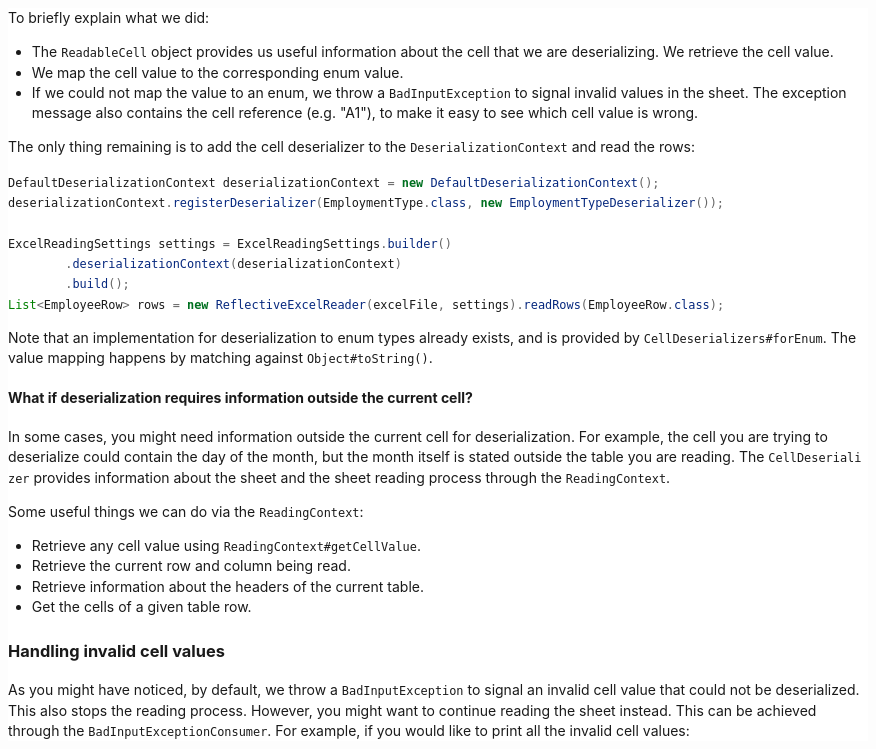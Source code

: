 To briefly explain what we did:

- The `ReadableCell` object provides us useful information about the cell that we are deserializing. We retrieve the
  cell value.
- We map the cell value to the corresponding enum value.
- If we could not map the value to an enum, we throw a `BadInputException` to signal invalid values in the sheet. The
  exception message also contains the cell reference (e.g. "A1"), to make it easy to see which cell value is wrong.

The only thing remaining is to add the cell deserializer to the `DeserializationContext` and read the rows:

```java
DefaultDeserializationContext deserializationContext = new DefaultDeserializationContext();
deserializationContext.registerDeserializer(EmploymentType.class, new EmploymentTypeDeserializer());

ExcelReadingSettings settings = ExcelReadingSettings.builder()
        .deserializationContext(deserializationContext)
        .build();
List<EmployeeRow> rows = new ReflectiveExcelReader(excelFile, settings).readRows(EmployeeRow.class);
```

Note that an implementation for deserialization to enum types already exists, and is provided
by `CellDeserializers#forEnum`.
The value mapping happens by matching against `Object#toString()`.

#### What if deserialization requires information outside the current cell?

In some cases, you might need information outside the current cell for deserialization.
For example, the cell you are trying to deserialize could contain the day of the month, but the month itself
is stated outside the table you are reading. The `CellDeserializer` provides information about the sheet and the sheet
reading process through the `ReadingContext`.

Some useful things we can do via the `ReadingContext`:

- Retrieve any cell value using `ReadingContext#getCellValue`.
- Retrieve the current row and column being read.
- Retrieve information about the headers of the current table.
- Get the cells of a given table row.

### Handling invalid cell values

As you might have noticed, by default, we throw a `BadInputException` to signal an invalid cell value that could not
be deserialized. This also stops the reading process. However, you might want to continue reading the sheet instead.
This can be achieved through the `BadInputExceptionConsumer`.
For example, if you would like to print all the invalid cell values:
